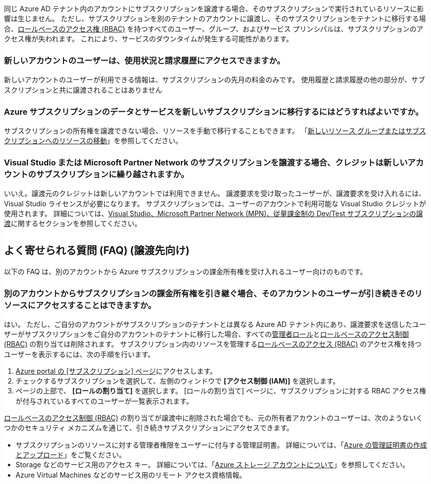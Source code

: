 同じ Azure AD テナント内のアカウントにサブスクリプションを譲渡する場合、そのサブスクリプションで実行されているリソースに影響は生じません。 ただし、サブスクリプションを別のテナントのアカウントに譲渡し、そのサブスクリプションをテナントに移行する場合、[ロールベースのアクセス権 (RBAC)](../../role-based-access-control/overview.md) を持つすべてのユーザー、グループ、およびサービス プリンシパルは、サブスクリプションのアクセス権が失われます。 これにより、サービスのダウンタイムが発生する可能性があります。

### <a name="do-users-in-new-account-have-access-to-usage-and-billing-history"></a>新しいアカウントのユーザーは、使用状況と請求履歴にアクセスできますか。

新しいアカウントのユーザーが利用できる情報は、サブスクリプションの先月の料金のみです。 使用履歴と請求履歴の他の部分が、サブスクリプションと共に譲渡されることはありません

### <a name="how-do-i-migrate-data-and-services-for-my-azure-subscription-to-new-subscription"></a>Azure サブスクリプションのデータとサービスを新しいサブスクリプションに移行するにはどうすればよいですか。

サブスクリプションの所有権を譲渡できない場合、リソースを手動で移行することもできます。 「[新しいリソース グループまたはサブスクリプションへのリソースの移動](../../azure-resource-manager/management/move-resource-group-and-subscription.md)」を参照してください。

### <a name="if-i-transfer-a-visual-studio-or-microsoft-partner-network-subscription-does-my-credit-carry-forward-with-the-subscription-in-the-new-account"></a>Visual Studio または Microsoft Partner Network のサブスクリプションを譲渡する場合、クレジットは新しいアカウントのサブスクリプションに繰り越されますか。

いいえ。譲渡元のクレジットは新しいアカウントでは利用できません。 譲渡要求を受け取ったユーザーが、譲渡要求を受け入れるには、Visual Studio ライセンスが必要になります。 サブスクリプションでは、ユーザーのアカウントで利用可能な Visual Studio クレジットが使用されます。 詳細については、[Visual Studio、Microsoft Partner Network (MPN)、従量課金制の Dev/Test サブスクリプションの譲渡](#transferring-visual-studio-mpn-and-pay-as-you-go-devtest-subscriptions)に関するセクションを参照してください。


## <a name="frequently-asked-questions-faq-for-recipients"></a>よく寄せられる質問 (FAQ) (譲渡先向け)

以下の FAQ は、別のアカウントから Azure サブスクリプションの課金所有権を受け入れるユーザー向けのものです。

### <a name="if-i-take-over-billing-ownership-of-a-subscription-from-another-account-do-users-in-that-account-continue-to-have-access-to-my-resources"></a>別のアカウントからサブスクリプションの課金所有権を引き継ぐ場合、そのアカウントのユーザーが引き続きそのリソースにアクセスすることはできますか。

はい。 ただし、ご自分のアカウントがサブスクリプションのテナントとは異なる Azure AD テナント内にあり、譲渡要求を送信したユーザーがサブスクリプションをご自分のアカウントのテナントに移行した場合、すべての[管理者ロール](add-change-subscription-administrator.md)と[ロールベースのアクセス制御 (RBAC)](../../role-based-access-control/role-assignments-portal.md) の割り当ては削除されます。 サブスクリプション内のリソースを管理する[ロールベースのアクセス (RBAC)](../../role-based-access-control/overview.md) のアクセス権を持つユーザーを表示するには、次の手順を行います。

1. [Azure portal の [サブスクリプション] ページ](https://portal.azure.com/#blade/Microsoft_Azure_Billing/SubscriptionsBlade)にアクセスします。
1. チェックするサブスクリプションを選択して、左側のウィンドウで **[アクセス制御 (IAM)]** を選択します。
1. ページの上部で、 **[ロールの割り当て]** を選択します。 [ロールの割り当て] ページに、サブスクリプションに対する RBAC アクセス権が付与されているすべてのユーザーが一覧表示されます。

[ロールベースのアクセス制御 (RBAC)](../../role-based-access-control/role-assignments-portal.md) の割り当てが譲渡中に削除された場合でも、元の所有者アカウントのユーザーは、次のようないくつかのセキュリティ メカニズムを通じて、引き続きサブスクリプションにアクセスできます。

* サブスクリプションのリソースに対する管理者権限をユーザーに付与する管理証明書。 詳細については、「[Azure の管理証明書の作成とアップロード](../../cloud-services/cloud-services-certs-create.md)」をご覧ください。
* Storage などのサービス用のアクセス キー。 詳細については、「[Azure ストレージ アカウントについて](../../storage/common/storage-create-storage-account.md)」を参照してください。
* Azure Virtual Machines などのサービス用のリモート アクセス資格情報。
